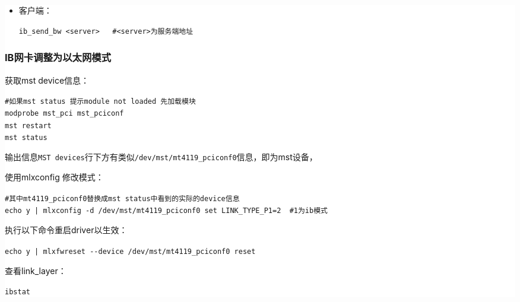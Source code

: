   - 客户端：

    ```shell
    ib_send_bw <server>   #<server>为服务端地址
    ```



### IB网卡调整为以太网模式

获取mst device信息：

```shell
#如果mst status 提示module not loaded 先加载模块
modprobe mst_pci mst_pciconf
mst restart 
mst status
```

输出信息`MST devices`行下方有类似`/dev/mst/mt4119_pciconf0`信息，即为mst设备，

使用mlxconfig 修改模式：

```shell
#其中mt4119_pciconf0替换成mst status中看到的实际的device信息
echo y | mlxconfig -d /dev/mst/mt4119_pciconf0 set LINK_TYPE_P1=2  #1为ib模式
```

执行以下命令重启driver以生效：

```shell
echo y | mlxfwreset --device /dev/mst/mt4119_pciconf0 reset
```

查看link_layer：

```shell
ibstat
```

